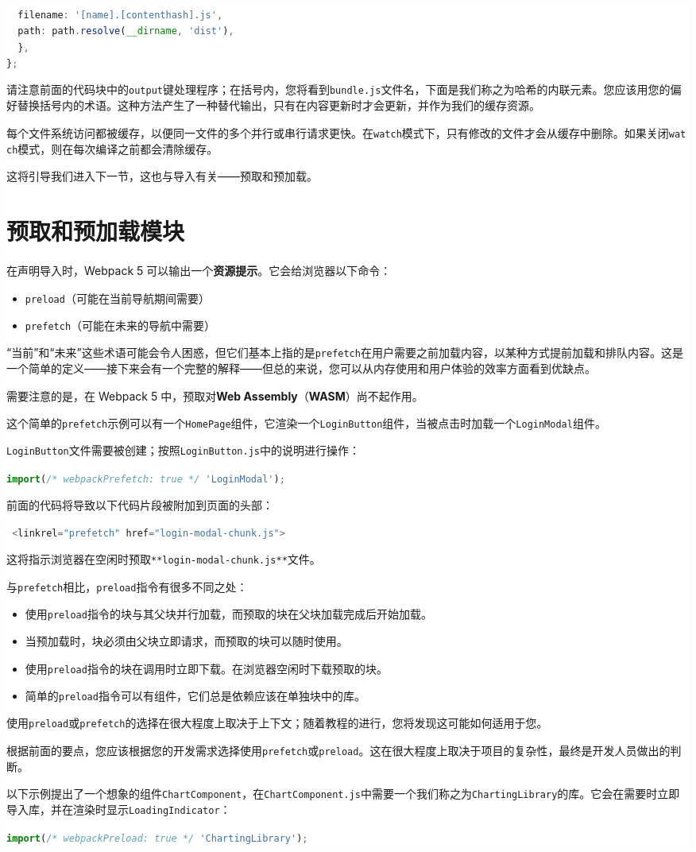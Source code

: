 ```js
  filename: '[name].[contenthash].js',
  path: path.resolve(__dirname, 'dist'),
  },
};
```

请注意前面的代码块中的`output`键处理程序；在括号内，您将看到`bundle.js`文件名，下面是我们称之为哈希的内联元素。您应该用您的偏好替换括号内的术语。这种方法产生了一种替代输出，只有在内容更新时才会更新，并作为我们的缓存资源。

每个文件系统访问都被缓存，以便同一文件的多个并行或串行请求更快。在`watch`模式下，只有修改的文件才会从缓存中删除。如果关闭`watch`模式，则在每次编译之前都会清除缓存。

这将引导我们进入下一节，这也与导入有关——预取和预加载。

# 预取和预加载模块

在声明导入时，Webpack 5 可以输出一个**资源提示**。它会给浏览器以下命令：

+   `preload`（可能在当前导航期间需要）

+   `prefetch`（可能在未来的导航中需要）

“当前”和“未来”这些术语可能会令人困惑，但它们基本上指的是`prefetch`在用户需要之前加载内容，以某种方式提前加载和排队内容。这是一个简单的定义——接下来会有一个完整的解释——但总的来说，您可以从内存使用和用户体验的效率方面看到优缺点。

需要注意的是，在 Webpack 5 中，预取对**Web Assembly**（**WASM**）尚不起作用。

这个简单的`prefetch`示例可以有一个`HomePage`组件，它渲染一个`LoginButton`组件，当被点击时加载一个`LoginModal`组件。

`LoginButton`文件需要被创建；按照`LoginButton.js`中的说明进行操作：

```js
import(/* webpackPrefetch: true */ 'LoginModal');
```

前面的代码将导致以下代码片段被附加到页面的头部：

```js
 <linkrel="prefetch" href="login-modal-chunk.js"> 
```

这将指示浏览器在空闲时预取`**login-modal-chunk.js**`文件。

与`prefetch`相比，`preload`指令有很多不同之处：

+   使用`preload`指令的块与其父块并行加载，而预取的块在父块加载完成后开始加载。

+   当预加载时，块必须由父块立即请求，而预取的块可以随时使用。

+   使用`preload`指令的块在调用时立即下载。在浏览器空闲时下载预取的块。

+   简单的`preload`指令可以有组件，它们总是依赖应该在单独块中的库。

使用`preload`或`prefetch`的选择在很大程度上取决于上下文；随着教程的进行，您将发现这可能如何适用于您。

根据前面的要点，您应该根据您的开发需求选择使用`prefetch`或`preload`。这在很大程度上取决于项目的复杂性，最终是开发人员做出的判断。

以下示例提出了一个想象的组件`ChartComponent`，在`ChartComponent.js`中需要一个我们称之为`ChartingLibrary`的库。它会在需要时立即导入库，并在渲染时显示`LoadingIndicator`：

```js
import(/* webpackPreload: true */ 'ChartingLibrary');
```
